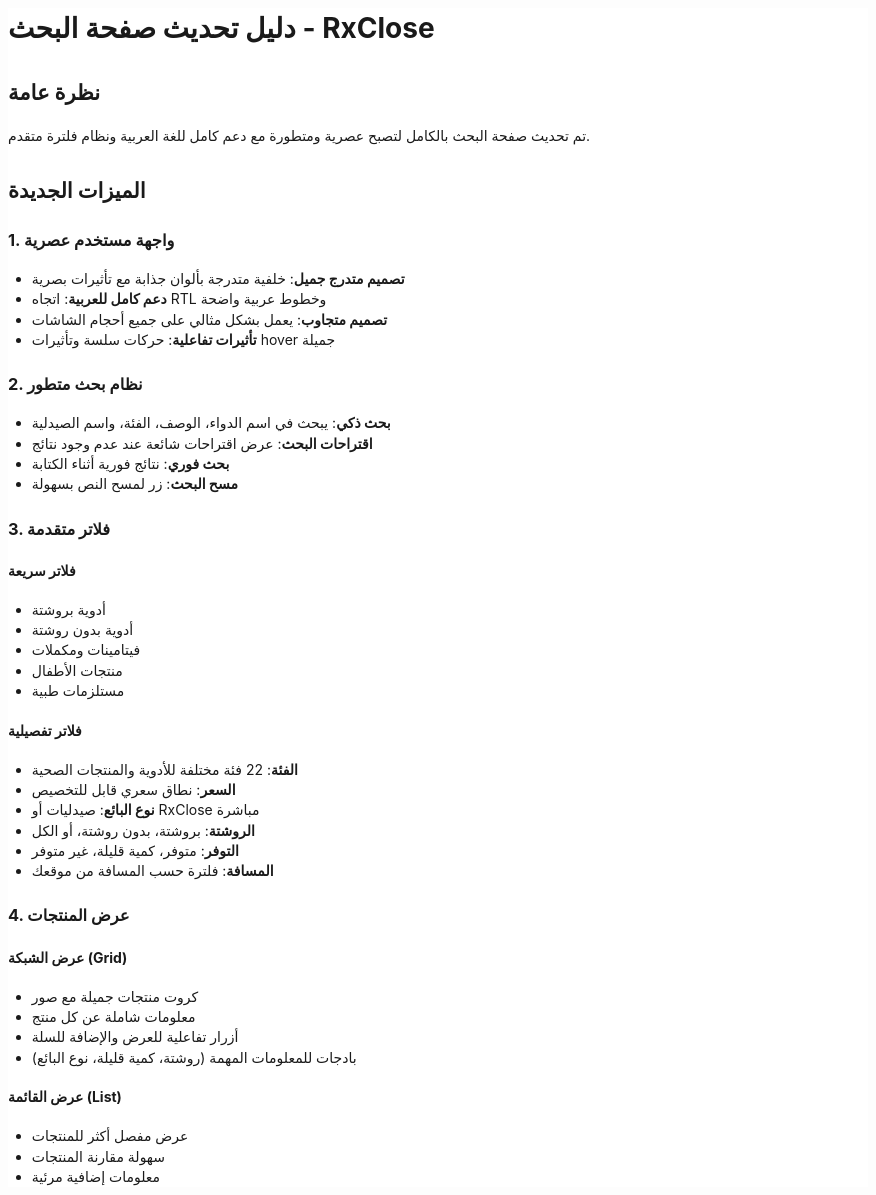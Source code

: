 # دليل تحديث صفحة البحث - RxClose

## نظرة عامة
تم تحديث صفحة البحث بالكامل لتصبح عصرية ومتطورة مع دعم كامل للغة العربية ونظام فلترة متقدم.

## الميزات الجديدة

### 1. واجهة مستخدم عصرية
- **تصميم متدرج جميل**: خلفية متدرجة بألوان جذابة مع تأثيرات بصرية
- **دعم كامل للعربية**: اتجاه RTL وخطوط عربية واضحة
- **تصميم متجاوب**: يعمل بشكل مثالي على جميع أحجام الشاشات
- **تأثيرات تفاعلية**: حركات سلسة وتأثيرات hover جميلة

### 2. نظام بحث متطور
- **بحث ذكي**: يبحث في اسم الدواء، الوصف، الفئة، واسم الصيدلية
- **اقتراحات البحث**: عرض اقتراحات شائعة عند عدم وجود نتائج
- **بحث فوري**: نتائج فورية أثناء الكتابة
- **مسح البحث**: زر لمسح النص بسهولة

### 3. فلاتر متقدمة
#### فلاتر سريعة
- أدوية بروشتة
- أدوية بدون روشتة  
- فيتامينات ومكملات
- منتجات الأطفال
- مستلزمات طبية

#### فلاتر تفصيلية
- **الفئة**: 22 فئة مختلفة للأدوية والمنتجات الصحية
- **السعر**: نطاق سعري قابل للتخصيص
- **نوع البائع**: صيدليات أو RxClose مباشرة
- **الروشتة**: بروشتة، بدون روشتة، أو الكل
- **التوفر**: متوفر، كمية قليلة، غير متوفر
- **المسافة**: فلترة حسب المسافة من موقعك

### 4. عرض المنتجات
#### عرض الشبكة (Grid)
- كروت منتجات جميلة مع صور
- معلومات شاملة عن كل منتج
- أزرار تفاعلية للعرض والإضافة للسلة
- بادجات للمعلومات المهمة (روشتة، كمية قليلة، نوع البائع)

#### عرض القائمة (List)
- عرض مفصل أكثر للمنتجات
- سهولة مقارنة المنتجات
- معلومات إضافية مرئية
